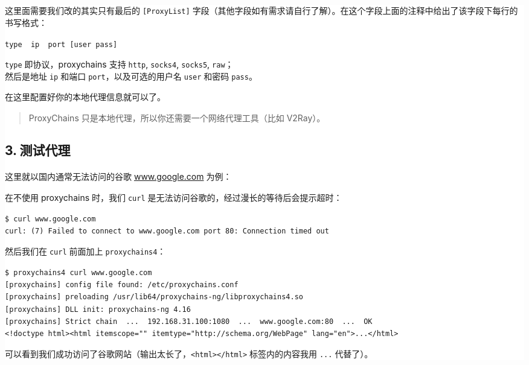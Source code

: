 
这里面需要我们改的其实只有最后的 `[ProxyList]` 字段（其他字段如有需求请自行了解）。在这个字段上面的注释中给出了该字段下每行的书写格式：

```shell
type  ip  port [user pass]
```

`type` 即协议，proxychains 支持 `http`, `socks4`, `socks5`, `raw`；  
然后是地址 `ip` 和端口 `port`，以及可选的用户名 `user` 和密码 `pass`。



在这里配置好你的本地代理信息就可以了。

> ProxyChains 只是本地代理，所以你还需要一个网络代理工具（比如 V2Ray）。

## 3. 测试代理

这里就以国内通常无法访问的谷歌 www.google.com 为例：

在不使用 proxychains 时，我们 `curl` 是无法访问谷歌的，经过漫长的等待后会提示超时：

```shell
$ curl www.google.com
curl: (7) Failed to connect to www.google.com port 80: Connection timed out
```

然后我们在 `curl` 前面加上 `proxychains4`：

```shell
$ proxychains4 curl www.google.com
[proxychains] config file found: /etc/proxychains.conf
[proxychains] preloading /usr/lib64/proxychains-ng/libproxychains4.so
[proxychains] DLL init: proxychains-ng 4.16
[proxychains] Strict chain  ...  192.168.31.100:1080  ...  www.google.com:80  ...  OK
<!doctype html><html itemscope="" itemtype="http://schema.org/WebPage" lang="en">...</html>
```

可以看到我们成功访问了谷歌网站（输出太长了，`<html></html>` 标签内的内容我用 `...` 代替了）。